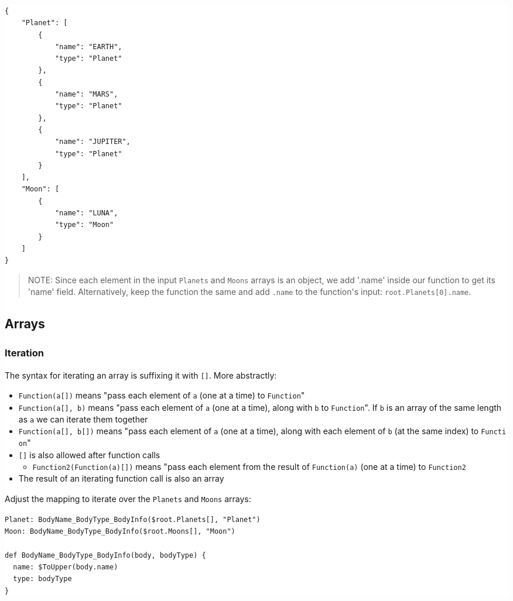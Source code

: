 <pre><code>{
    "Planet": [
        {
            "name": "EARTH",
            "type": "Planet"
        },
        {
            "name": "MARS",
            "type": "Planet"
        },
        {
            "name": "JUPITER",
            "type": "Planet"
        }
    ],
    "Moon": [
        {
            "name": "LUNA",
            "type": "Moon"
        }
    ]
}
</code></pre>

</section>

> NOTE: Since each element in the input `Planets` and `Moons` arrays is an
> object, we add '.name' inside our function to get its 'name' field.
> Alternatively, keep the function the same and add `.name` to the function's
> input: `root.Planets[0].name`.

## Arrays

### Iteration

The syntax for iterating an array is suffixing it with `[]`. More abstractly:

*   `Function(a[])` means "pass each element of `a` (one at a time) to
    `Function`"
*   `Function(a[], b)` means "pass each element of `a` (one at a time), along
    with `b` to `Function`". If `b` is an array of the same length as `a` we can
    iterate them together
*   `Function(a[], b[])` means "pass each element of `a` (one at a time), along
    with each element of `b` (at the same index) to `Function`"
*   `[]` is also allowed after function calls
    *   `Function2(Function(a)[])` means "pass each element from the result of
        `Function(a)` (one at a time) to `Function2`
*   The result of an iterating function call is also an array

Adjust the mapping to iterate over the `Planets` and `Moons` arrays:

``` {highlight="content:\[\]"}
Planet: BodyName_BodyType_BodyInfo($root.Planets[], "Planet")
Moon: BodyName_BodyType_BodyInfo($root.Moons[], "Moon")

def BodyName_BodyType_BodyInfo(body, bodyType) {
  name: $ToUpper(body.name)
  type: bodyType
}
```
